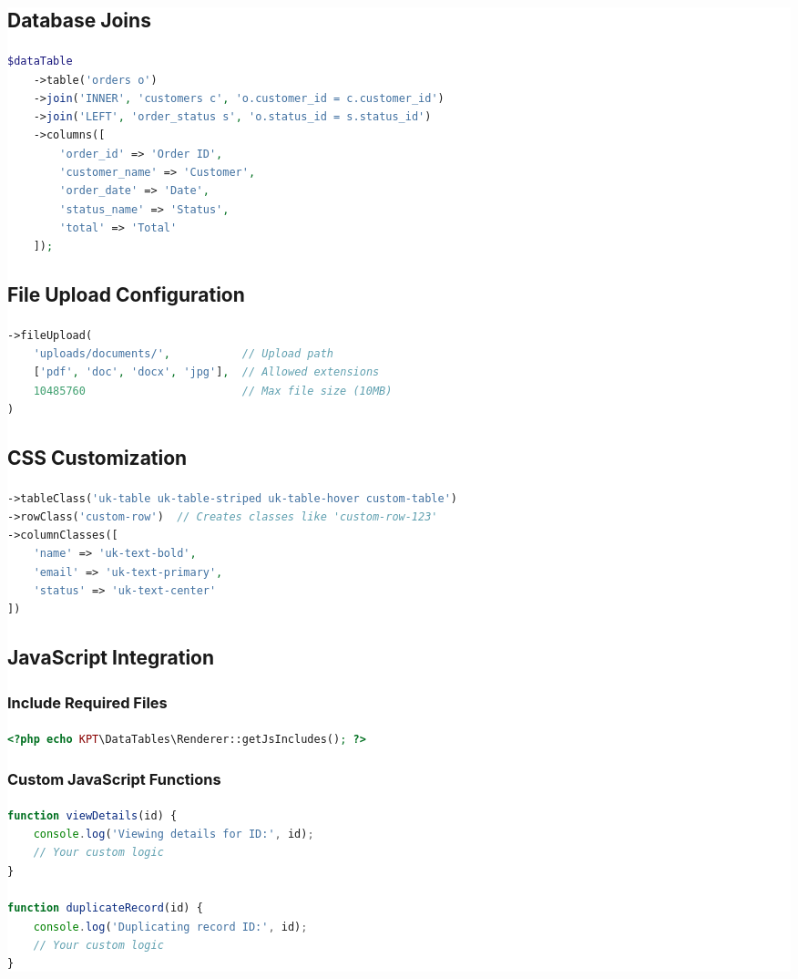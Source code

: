 ## Database Joins

```php
$dataTable
    ->table('orders o')
    ->join('INNER', 'customers c', 'o.customer_id = c.customer_id')
    ->join('LEFT', 'order_status s', 'o.status_id = s.status_id')
    ->columns([
        'order_id' => 'Order ID',
        'customer_name' => 'Customer',
        'order_date' => 'Date',
        'status_name' => 'Status',
        'total' => 'Total'
    ]);
```

## File Upload Configuration

```php
->fileUpload(
    'uploads/documents/',           // Upload path
    ['pdf', 'doc', 'docx', 'jpg'],  // Allowed extensions
    10485760                        // Max file size (10MB)
)
```

## CSS Customization

```php
->tableClass('uk-table uk-table-striped uk-table-hover custom-table')
->rowClass('custom-row')  // Creates classes like 'custom-row-123' 
->columnClasses([
    'name' => 'uk-text-bold',
    'email' => 'uk-text-primary',
    'status' => 'uk-text-center'
])
```

## JavaScript Integration

### Include Required Files
```php
<?php echo KPT\DataTables\Renderer::getJsIncludes(); ?>
```

### Custom JavaScript Functions
```javascript
function viewDetails(id) {
    console.log('Viewing details for ID:', id);
    // Your custom logic
}

function duplicateRecord(id) {
    console.log('Duplicating record ID:', id);
    // Your custom logic  
}
```
